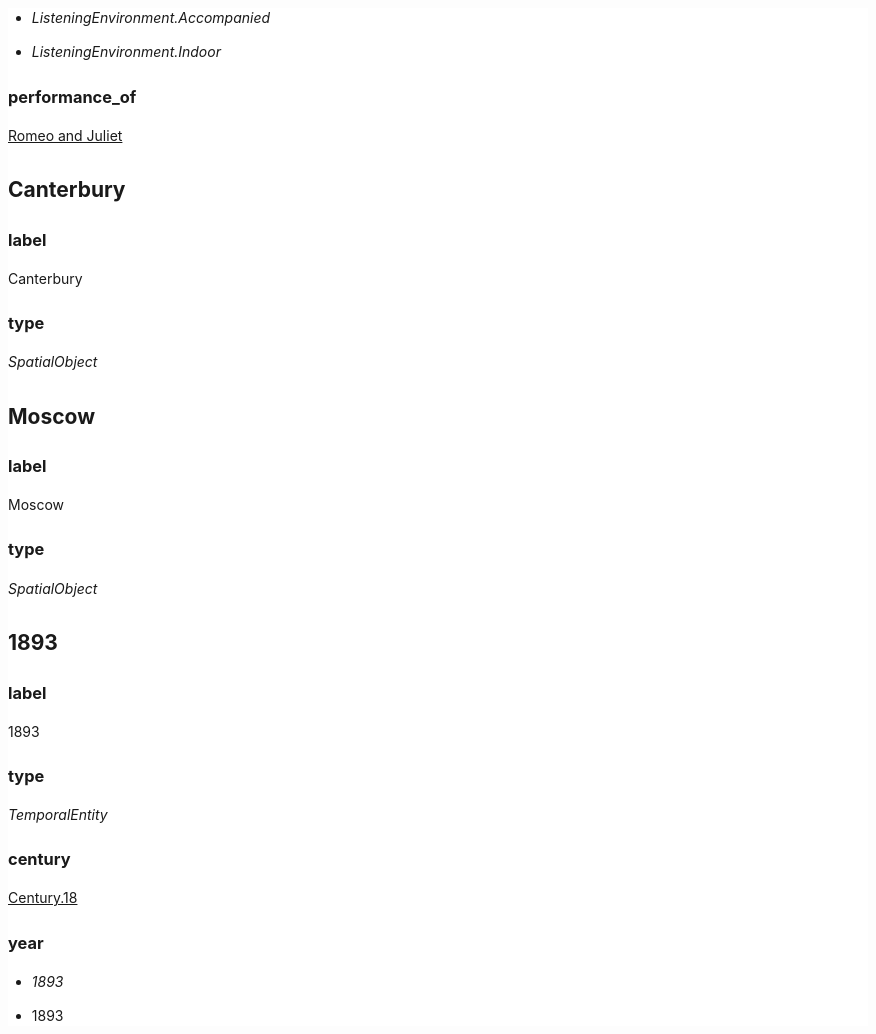 - *ListeningEnvironment.Accompanied*

 - *ListeningEnvironment.Indoor*

### performance_of


[Romeo and Juliet](#Romeo-and-Juliet)

## Canterbury

### label


Canterbury

### type


*SpatialObject*

## Moscow

### label


Moscow

### type


*SpatialObject*

## 1893

### label


1893

### type


*TemporalEntity*

### century


[Century.18](#Century.18)

### year

 - *1893*

 - 1893
